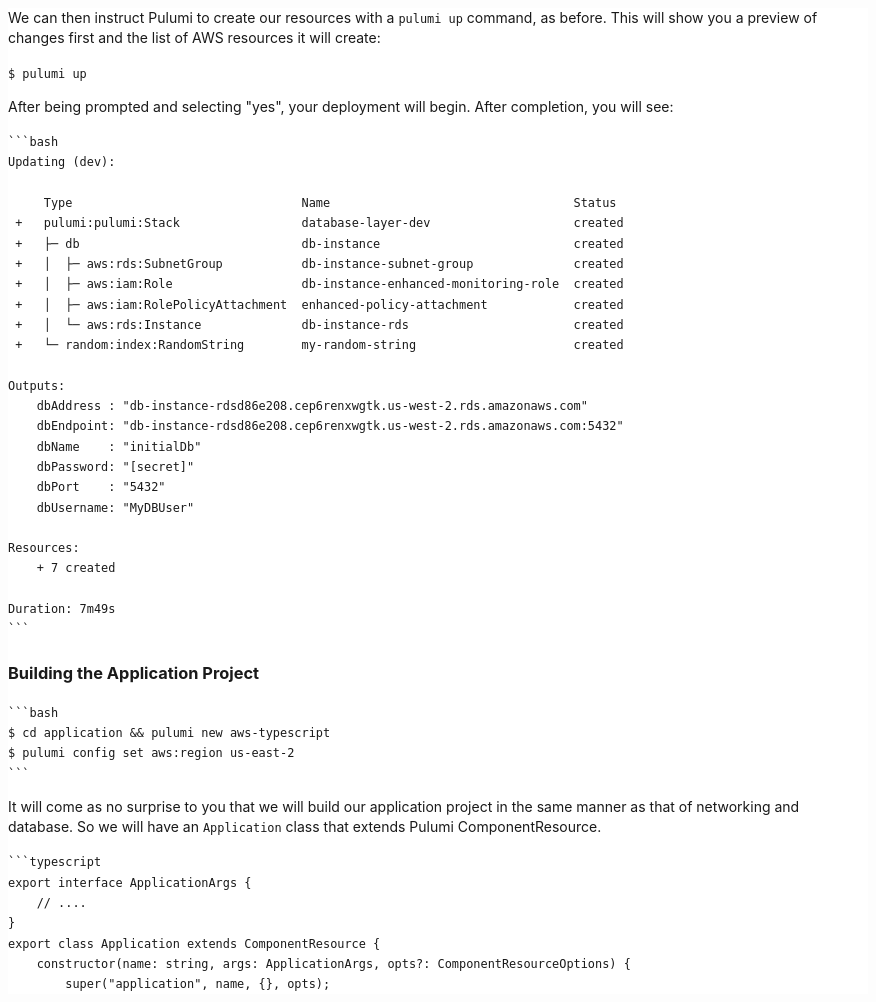 We can then instruct Pulumi to create our resources with a `pulumi up` command, as before. This will show you a preview 
of changes first and the list of AWS resources it will create:
                                                                                           
   ```bash
   $ pulumi up
   ```
   
   After being prompted and selecting "yes", your deployment will begin. After completion, you will see:

    ```bash
    Updating (dev):
    
         Type                                Name                                  Status
     +   pulumi:pulumi:Stack                 database-layer-dev                    created
     +   ├─ db                               db-instance                           created
     +   │  ├─ aws:rds:SubnetGroup           db-instance-subnet-group              created
     +   │  ├─ aws:iam:Role                  db-instance-enhanced-monitoring-role  created
     +   │  ├─ aws:iam:RolePolicyAttachment  enhanced-policy-attachment            created
     +   │  └─ aws:rds:Instance              db-instance-rds                       created
     +   └─ random:index:RandomString        my-random-string                      created
    
    Outputs:
        dbAddress : "db-instance-rdsd86e208.cep6renxwgtk.us-west-2.rds.amazonaws.com"
        dbEndpoint: "db-instance-rdsd86e208.cep6renxwgtk.us-west-2.rds.amazonaws.com:5432"
        dbName    : "initialDb"
        dbPassword: "[secret]"
        dbPort    : "5432"
        dbUsername: "MyDBUser"
    
    Resources:
        + 7 created
    
    Duration: 7m49s
    ```
    
### Building the Application Project

    ```bash
    $ cd application && pulumi new aws-typescript
    $ pulumi config set aws:region us-east-2
    ``` 
    
It will come as no surprise to you that we will build our application project in the same manner as that of networking and
database. So we will have an `Application` class that extends Pulumi ComponentResource. 

    ```typescript
    export interface ApplicationArgs {
        // ....
    }    
    export class Application extends ComponentResource {
        constructor(name: string, args: ApplicationArgs, opts?: ComponentResourceOptions) {
            super("application", name, {}, opts);
            
